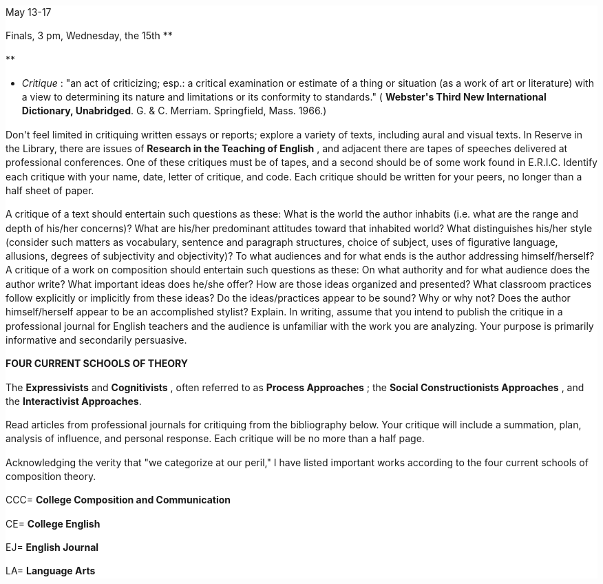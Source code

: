 May 13-17

Finals, 3 pm, Wednesday, the 15th **

**

* _Critique_ : "an act of criticizing; esp.: a critical examination or estimate of a thing or situation (as a work of art or literature) with a view to determining its nature and limitations or its conformity to standards." ( **Webster's Third New International Dictionary, Unabridged**. G.  & C. Merriam. Springfield, Mass. 1966.)

Don't feel limited in critiquing written essays or reports; explore a variety
of texts, including aural and visual texts. In Reserve in the Library, there
are issues of **Research in the Teaching of English** , and adjacent there are
tapes of speeches delivered at professional conferences. One of these
critiques must be of tapes, and a second should be of some work found in
E.R.I.C. Identify each critique with your name, date, letter of critique, and
code. Each critique should be written for your peers, no longer than a half
sheet of paper.

A critique of a text should entertain such questions as these: What is the
world the author inhabits (i.e. what are the range and depth of his/her
concerns)? What are his/her predominant attitudes toward that inhabited world?
What distinguishes his/her style (consider such matters as vocabulary,
sentence and paragraph structures, choice of subject, uses of figurative
language, allusions, degrees of subjectivity and objectivity)? To what
audiences and for what ends is the author addressing himself/herself? A
critique of a work on composition should entertain such questions as these: On
what authority and for what audience does the author write? What important
ideas does he/she offer? How are those ideas organized and presented? What
classroom practices follow explicitly or implicitly from these ideas? Do the
ideas/practices appear to be sound? Why or why not? Does the author
himself/herself appear to be an accomplished stylist? Explain. In writing,
assume that you intend to publish the critique in a professional journal for
English teachers and the audience is unfamiliar with the work you are
analyzing. Your purpose is primarily informative and secondarily persuasive.

**FOUR CURRENT SCHOOLS OF THEORY**

The **Expressivists** and **Cognitivists** , often referred to as **Process
Approaches** ; the **Social Constructionists Approaches** , and the
**Interactivist Approaches**.

Read articles from professional journals for critiquing from the bibliography
below. Your critique will include a summation, plan, analysis of influence,
and personal response. Each critique will be no more than a half page.

Acknowledging the verity that "we categorize at our peril," I have listed
important works according to the four current schools of composition theory.

CCC= **College Composition and Communication**

CE= **College English**

EJ= **English Journal**

LA= **Language Arts**

